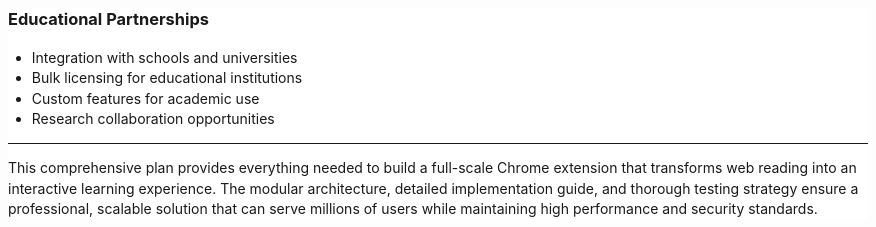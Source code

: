 ### Educational Partnerships
- Integration with schools and universities
- Bulk licensing for educational institutions
- Custom features for academic use
- Research collaboration opportunities

---

This comprehensive plan provides everything needed to build a full-scale Chrome extension that transforms web reading into an interactive learning experience. The modular architecture, detailed implementation guide, and thorough testing strategy ensure a professional, scalable solution that can serve millions of users while maintaining high performance and security standards.